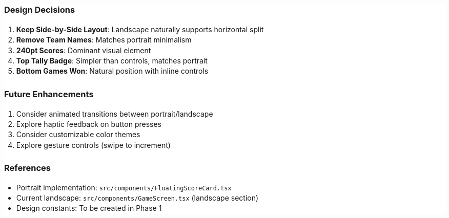 ### Design Decisions
1. **Keep Side-by-Side Layout**: Landscape naturally supports horizontal split
2. **Remove Team Names**: Matches portrait minimalism
3. **240pt Scores**: Dominant visual element
4. **Top Tally Badge**: Simpler than controls, matches portrait
5. **Bottom Games Won**: Natural position with inline controls

### Future Enhancements
1. Consider animated transitions between portrait/landscape
2. Explore haptic feedback on button presses
3. Consider customizable color themes
4. Explore gesture controls (swipe to increment)

### References
- Portrait implementation: `src/components/FloatingScoreCard.tsx`
- Current landscape: `src/components/GameScreen.tsx` (landscape section)
- Design constants: To be created in Phase 1
